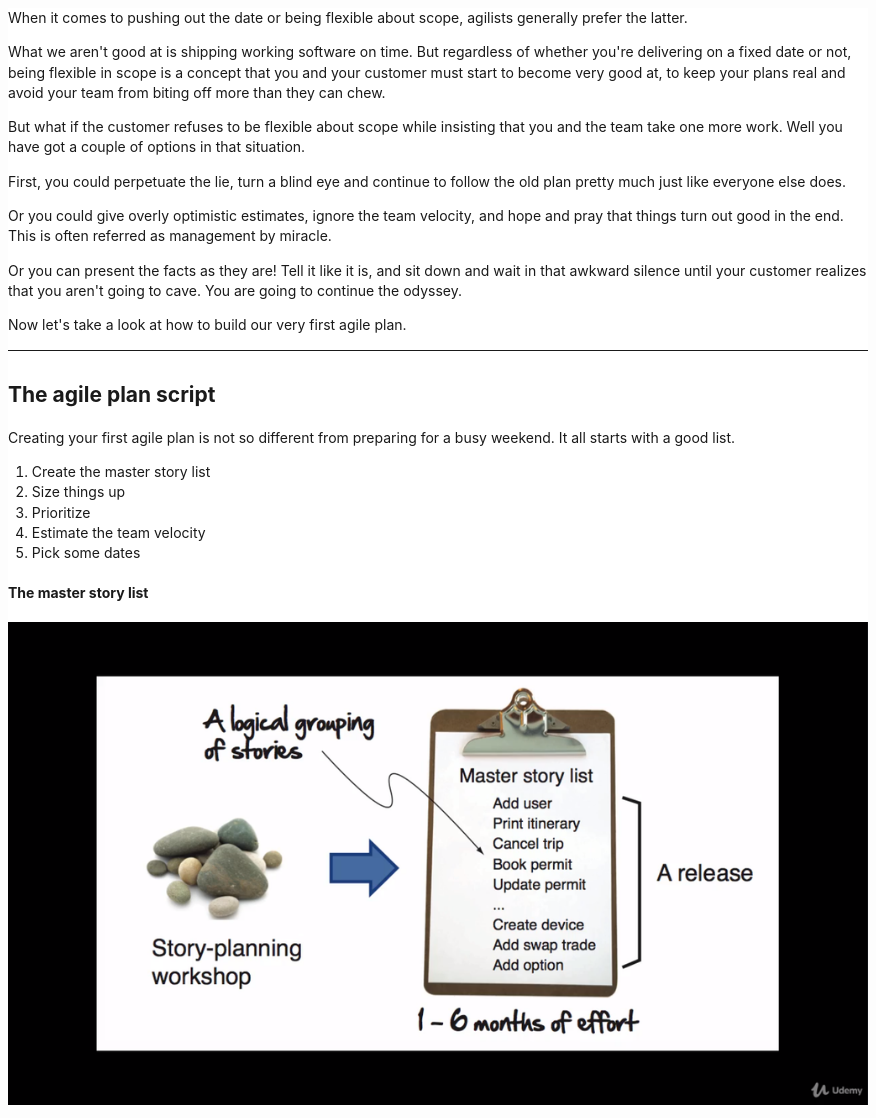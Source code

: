 When it comes to pushing out the date or being flexible about scope, agilists generally prefer the latter.

What we aren't good at is shipping working software on time. But regardless of whether you're delivering on a fixed date or not, being flexible in scope is a concept that you and your customer must start to become very good at, to keep your plans real and avoid your team from biting off more than they can chew.

But what if the customer refuses to be flexible about scope while insisting that you and the team take one more work. Well you have got a couple of options in that situation.

First, you could perpetuate the lie, turn a blind eye and continue to follow the old plan pretty much just like everyone else does.

Or you could give overly optimistic estimates, ignore the team velocity, and hope and pray that things turn out good in the end. This is often referred as management by miracle.

Or you can present the facts as they are! Tell it like it is, and sit down and wait in that awkward silence until your customer realizes that you aren't going to cave. You are going to continue the odyssey.

Now let's take a look at how to build our very first agile plan.

- - - -

## The agile plan script

Creating your first agile plan is not so different from preparing for a busy weekend. It all starts with a good list.

1. Create the master story list
2. Size things up
3. Prioritize
4. Estimate the team velocity
5. Pick some dates

#### The master story list

![Master story list abstract](./assets/images/Master_story_list_abstract.png)
